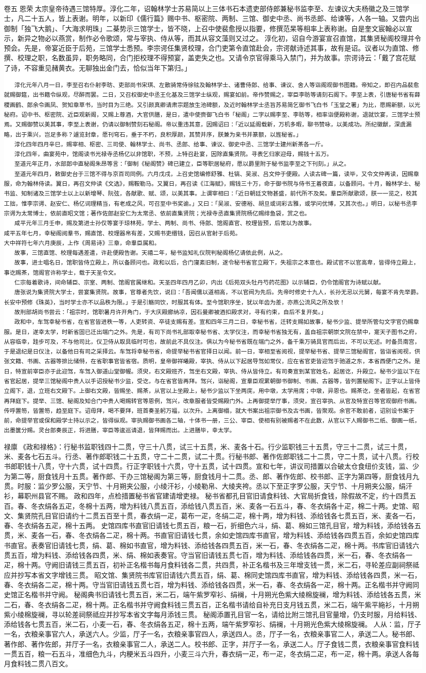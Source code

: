 

卷五
恩荣
       太宗皇帝待遇三馆特厚。淳化二年，诏翰林学士苏易简以上三体书石本遗吏部侍郎兼秘书监李至、左谏议大夫杨徽之及三馆学士，凡二十五人，皆上表谢。明年，以新印《儒行篇》赐中书、枢密院、两制、三馆、御史中丞、尚书丞郎、给谏等，人各一轴。又尝内出御制「独飞大鹅」、「大海求明珠」二棊势示三馆学士，皆不晓，上召中使裴愈授以指要，修撰范杲等相率上表称谢。自是奎文宸翰必以宣示，新异之物必以燕赏，制作必令歌颂，常与宰执、侍从等，而其从容文藻则又过之。
    淳化初，诏自今游宴宣召直馆，其集贤秘阁校理并令预会。先是，帝宴近臣于后苑，三馆学士悉预。李宗谔任集贤校理，合门吏第令直馆赴会，宗谔献诗述其事，故有是诏。议者以为直馆、修撰、校理之职，名数虽异，职务略同，合门拒校理不得预宴，盖吏失之也。又请令京官得乘马入禁门，并为故事。宗谔诗云：「戴了宫花赋了诗，不容重见赭黄衣。无聊独出金门去，恰似当年下第归。」



       淳化元年八月一日，李至召右仆射李昉、吏部尚书宋琪、左散骑常侍徐铉及翰林学士、诸曹侍郎、给事、谏议、舍人等诣阁观御书图籍。帝知之，即召内品裴愈就赐御筵，出书籍令纵观，尽醉而罢。二日，又召权御史中丞王化基及三馆学士纵观，赐宴如前。帝作赞赐之，宰臣李昉等请刻石阁下。李至上表，引唐秘书省有薛稷画鹤、郎余令画凤、贺知章草书，当时目为三绝。又引颜真卿请肃宗题放生池碑额，及近时翰林学士丞旨苏易简乞御书飞白书「玉堂之署」为比，愿赐新额，以光秘府。诏中书、枢密院、近臣观新阁，又赐上尊酒，大官供膳，是日，遣中使赍御飞白书「秘阁」二字以赐李至、李昉等，相率诣便殿称谢，退就饮宴，三馆学士预焉。又赐御赞以美其事，李至上表谢，仍请以御制赞刻石秘阁。帝以重违其意，因赐诏曰：「近以延阁载新，万机多暇，聊书赞咏，以美成功。所纪徽猷，深虞漏略，出于乘兴，岂足多称？遽览封章，愿刊穹石，垂于不朽，良积厚颜，其赞并序，朕兼为亲书并篆额，以旌秘省。」
       淳化四年四月辛巳，赐宰相、枢密、三司使、翰林学士、尚书、丞郎、给事、谏议、御史中丞、三馆学士建州新茶各一斤。
       淳化四年，曲宴苑中，馆阁读书光禄寺丞杨亿以非馆职，不预，上特召赴宴，因除直集贤院。寻表乞归家迎母，赐钱十五万。
       至道元年正月，水部郎中直秘阁朱昂等言：「御制《秘阁赞》碑已建立，臣等职居秘府，愿以爵里附于秘书监李至之下刊刻。」从之。
       至道元年四月，敕御史台于三馆不得与京百司同例。六月戊戌，上召史馆编修舒雅、杜镐、吴淑、吕文仲于便殿。人读古碑一篇，读毕，又令文仲再读，因赐章服，命为翰林侍读。翼日，再召文仲读《文选》，赐鞍勒马。又翼日，再召读《江海赋》，赐钱三十万，命于御书院与侍书王着夜直，以备顾问。十月，翰林学士、秘书监、知制诸及三馆学士以上以新增琴、阮弦，各献歌、赋、颂，以美其事。上谓宰相曰：「近日朝廷文物甚盛，前代所不及矣。羣臣所献歌颂，朕一一览之，校其工拙，惟李宗谔、赵安仁、杨亿词理精当，有老成之风，可召至中书奖谕。」又曰：「吴淑、安德裕、胡旦或词彩古雅，或学问优博，又其次也。」明日，以秘书丞李宗谔为太常博士，依前直昭文馆；著作佐郎赵安仁为太常丞、依前直集贤院；光禄寺丞直集贤院杨亿赐绯鱼袋，赏之也。
       咸平元年三月壬申，赐及第进士孙仅等宴于琼林苑，学士、两制、尚书、侍郎、馆阁直官、校理皆预，后常以为故事。
    咸平五年七月，幸秘阁阅羣书，赐直馆、校理器帛有差，又赐书吏缗钱，因召从官射于后苑。
    大中祥符七年六月庚辰，上作《周易诗》三章，命羣臣属和。
       故事，三馆直馆、校理每遇差遣，许赴便殿告谢。天禧二年，秘书监知礼仪院判秘阁杨亿请依此例，从之。
       故事，进士唱名日，馆职皆侍立殿上，所以备顾问也。政和以后，合门寖紊旧制，遂令秘书省官立殿下，失祖宗之本意也。殿试官不以官高卑，皆得侍立殿上，事讫赐茶，馆阁官许称学士，载于天圣令文。
       仁宗每着歌诗，间命辅臣、宗室、两制、馆阁官属继和。天圣四年四月乙卯，内出《后苑双头牡丹芍药花图》以示辅臣，仍令馆阁官为诗赋以献。
       唐张说为集贤院大学士，尝宴集贤院。故事，官尊者先饮，说曰：「吾闻儒以道相高，不以官阀为先后。先帝时修史十九人，长孙无忌以元舅，每宴不肯先举爵。长安中预修《珠英》，当时学士亦不以品秩为限。」于是引觞同饮，时服其有体。至今馆职序坐，犹以年齿为差，亦燕公流风之所及欤！
       故刑部胡尚书尝云：「祖宗时，馆职暑月许开角门，于大庆殿廊纳凉，因石曼卿被酒扣殿求对，寻有约束，自后不复开矣。」
       政和中，车驾幸秘书省，在省官皆进秩一等，人吏转资、卒徒支赐有差。宣和四年三月二日，幸秘书省，迁转支赐如故事，秘书少监、提举所管勾文字官仍赐章服。是日，遂幸太学，时新省固已迁出端门之外。先是，有司下尚书礼部取幸秘书省、太学仪注，而幸秘书省独无有，盖自祖宗朝崇文院在禁中，寔天子图书之府，从容临幸，跬步可及，不与他司比，仪卫侍从取具临时可也，故前此不具仪注。俱以为今秘书省既在端门之外，备千乘万骑具官而后出，不可以无述。时备员南宫，于是退纪是日仪注，以备他日有司之采择云。车驾将幸秘书省，命提举秘书省官择日以闻。前一日，宰相至省阅视，提举秘书省、提举三馆秘阁官，皆诣省阅视，供张文籍、书画、古器等排比储偫，在省职事官皆省宿。质明，皇帝御祥曦殿，宰执、侍从以下起居导驾如常仪，应在省官吏皆迎驾于驰道之东，本省西便门之外。是日，特宣前宰臣亦于此迎驾，车驾入御道山堂御幄。须臾，右文殿班齐，驾坐右文殿，宰执、侍从皆侍立。有司奏宣到某官姓名，起居讫，升殿立。秘书少监以下在省官起居，提举三馆秘阁中贵人以手诏授秘书少监，受讫，与在省官皆再拜。驾兴，诣秘阁，宣羣臣观累朝御书御制、书画、古器等，皆列置秘阁下。正字以上皆侍立阁下，退，立班右文殿下。上御右文殿，皆赐坐、赐茶，从官以上坐殿上，秘书少监以下坐两庑，用中墩，太学用席；中墩，异恩也。赐茶讫，坐者皆起，在省官再拜庭下。提举、三馆、秘阁及知合门中贵人喝赐转官等恩例，驾兴，改章服者皆受赐殿门外。上再御提举厅事，须臾，宣召宰执、从官及特宣召等官观御府书画。传呼置笏，皆置笏，趋至庭下。诏毋拜，喝不要拜，班首奏圣躬万福，以次升。上离御榻，就大书案出祖宗御书及古书画，皆聚观。余官不敢前者，诏别设书案于前，命提举官或保和殿学士持以示之，皆得纵观。宰执赐御书画各二轴，十体书一册，三公、宰臣、使相有别被赐者不在此数，从官以下人赐御书二纸、御画一纸，出墨箧分赐。灵台郎奏辰正，将进膳，宰臣等逡巡请退，皆拜赐而出。上进膳毕，幸太学。



禄廪
        《政和禄格》：行秘书监职钱四十二贯，守三十八贯，试三十五贯，米、麦各十石。行少监职钱三十五贯，守三十二贯，试三十贯，米、麦各七石五斗。行丞、著作郎职钱二十五贯，守二十二贯，试二十贯。行秘书郎、著作佐郎职钱二十二贯，守二十贯，试十八贯。行校书郎职钱十八贯，守十六贯，试十四贯。行正字职钱十六贯，守十五贯，试十四贯。宣和七年，讲议司措置以合破太仓食纽价支钱，监、少为第二等，厨食钱月十五贯。著作郎、干办三馆秘阁为第三等，厨食钱月十二贯。丞、郎、著作佐郎、校书郎、正字为第四等，厨食钱月九贯。时服：监少罗公服，天宁节、十月朔夹公服，小绫汗衫，小绫勒帛、大绫夹袴。丞以下至正字罗公服，天宁节、十月朔夹公服，绢汗衫，幕职州县官不赐。
       政和四年，点检措置秘书省官建请增吏禄。
       秘书省都孔目官旧请食料钱、大官局折食钱，除假故不定，约十四贯五百。春、冬衣绢各五疋，冬棉十五两，增为料钱八贯五百，添给钱八贯五百，米、麦各一石五斗，春、冬衣绢各十疋，棉二十两。史馆、昭文、集贤院孔目官旧请约十二贯五百至十贯，春衣绢一疋，葛布一疋，冬绢二疋，棉十两，增为料钱、添给钱各七贯五百，米、麦各一石，春、冬衣绢各五疋，棉十五两。
       史馆四库书直官旧请钱七贯五百，粮一石，折细色六斗，绢、葛、棉如三馆孔目官，增为料钱，添给钱各五贯，米、麦各一石，春、冬衣绢各二疋，棉十两。书直官旧请钱七贯，余如史馆四库书直官，增为料钱、添给钱各四贯五百，余如史馆四库书直官。表奏官旧请钱七贯，绢、葛、棉如书直官，增为料钱、添给钱各四贯五百，米一石，春、冬衣绢各二疋，棉十两。书库官旧请钱六贯五百，增为料钱、添给钱各四贯，米、绢、棉如表奏官。守当官旧请钱五贯七百，增为料钱、添给钱各四贯，米一石，春、冬衣绢各一疋，棉十两。守阙旧请钱三贯五百，初补正名楷书每月食料钱各二贯，共四贯，补正名楷书及三年增支钱一贯，米二石，寻轮差应副祠祭祗应并抄写本省文字增钱三贯。
       昭文馆、集贤院书库官旧请钱六贯五百，绢、葛、棉同史馆四库书直官，增为料钱、添给钱各四贯，米一石，春、冬衣绢各二疋，棉十两。守当官旧请钱五贯七百，增为料钱、添给钱各四贯，米一石，春、冬衣绢各一疋，棉十两。正名楷书并守阙同史馆正名楷书并守阙。
       秘阁典书旧请钱七贯五百，米二石，端午紫罗窄衫、绢襕，十月朔光色紫大绫棉旋襕，增为料钱、添给钱各五贯，米二石，春、冬衣绢各二疋，棉十两。正名楷书并守阙食料钱三贯五百，正名楷书请给自补充日支月钱五贯，米二石，端午紫平絁衫，十月朔紫小绫棉旋襕，寻以轮差祠祭祗应并抄写本省文字每月添钱三贯。
       秘阁添置孔目官一名，请给比附三馆孔目官量增，仍支时服，月给料钱、添给钱各七贯五百，米二石，小麦一石，春、冬衣绢各五疋，棉十五两，端午紫罗窄衫、绢襕，十月朔光色紫大绫棉旋襕。
       人从：监，厅子一名，衣粮亲事官六人，承送六人。少监，厅子一名，衣粮亲事官四人，承送四人。丞，厅子一名，衣粮亲事官二人，承送二人。秘书郎、著作郎、著作佐郎，并厅子一名，衣粮亲事官二人，承送二人。校书郎、正字，并厅子一名，承送二人。厅子食钱二贯，衣粮亲事官食料钱一贯五百，粮一石五斗，准细色九斗，内粳米五斗四升，小麦三斗六升，春衣绢一疋，布一疋，冬衣绢二疋，布一疋，棉十两。承送人各每月食料钱二贯八百文。